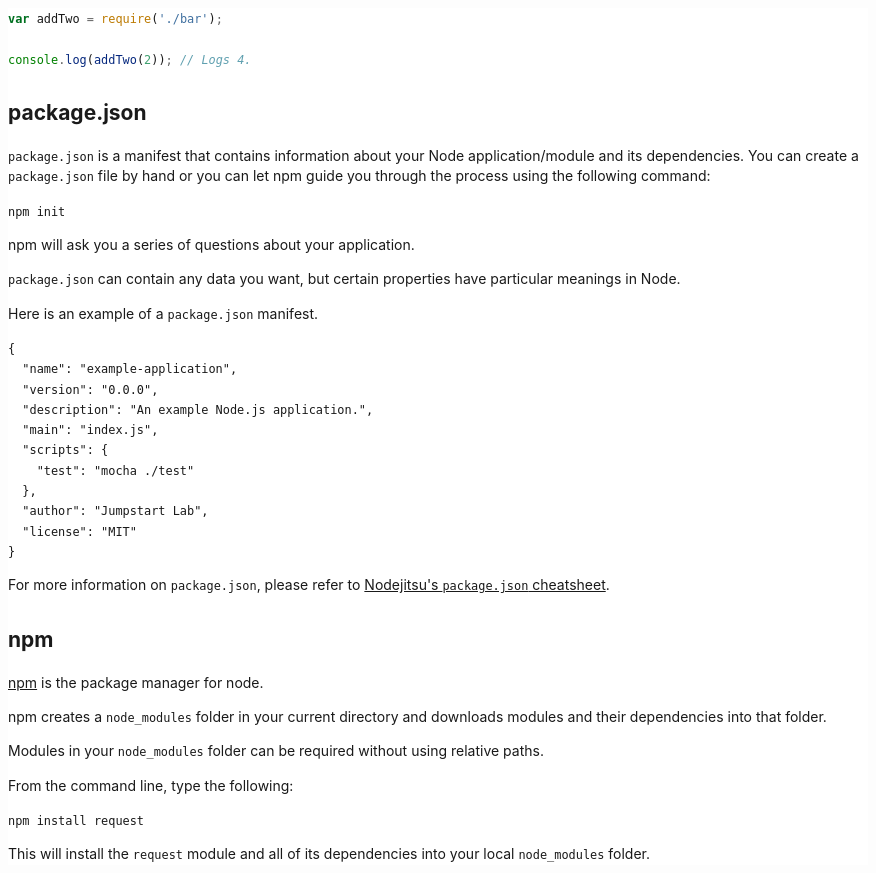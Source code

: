 ```js
var addTwo = require('./bar');

console.log(addTwo(2)); // Logs 4.
```

## package.json

`package.json` is a manifest that contains information about your Node application/module and its dependencies. You can create a `package.json` file by hand or you can let npm guide you through the process using the following command:

``` bash
npm init
```

npm will ask you a series of questions about your application.

`package.json` can contain any data you want, but certain properties have particular meanings in Node.

Here is an example of a `package.json` manifest.

```plain
{
  "name": "example-application",
  "version": "0.0.0",
  "description": "An example Node.js application.",
  "main": "index.js",
  "scripts": {
    "test": "mocha ./test"
  },
  "author": "Jumpstart Lab",
  "license": "MIT"
}
```

For more information on `package.json`, please refer to [Nodejitsu's `package.json` cheatsheet][pcs].

[pcs]: http://browsenpm.org/package.json

## npm

[npm][] is the package manager for node.

npm creates a `node_modules` folder in your current directory and downloads modules and their dependencies into that folder.

Modules in your `node_modules` folder can be required without using relative paths.

From the command line, type the following:

```
npm install request
```

This will install the `request` module and all of its dependencies into your local `node_modules` folder.


[node]: http://nodejs.org/
[hb]: http://thechangelog.com/install-node-js-with-homebrew-on-os-x/
[nvm]: https://github.com/creationix/nvm
[npm]: http://npmjs.org
[nodemodules]: http://nodejs.org/docs/latest/api/modules.html#modules_modules
[cjs]: http://wiki.commonjs.org/wiki/Modules/1.1
[apidocs]: http://nodejs.org/documentation/api/